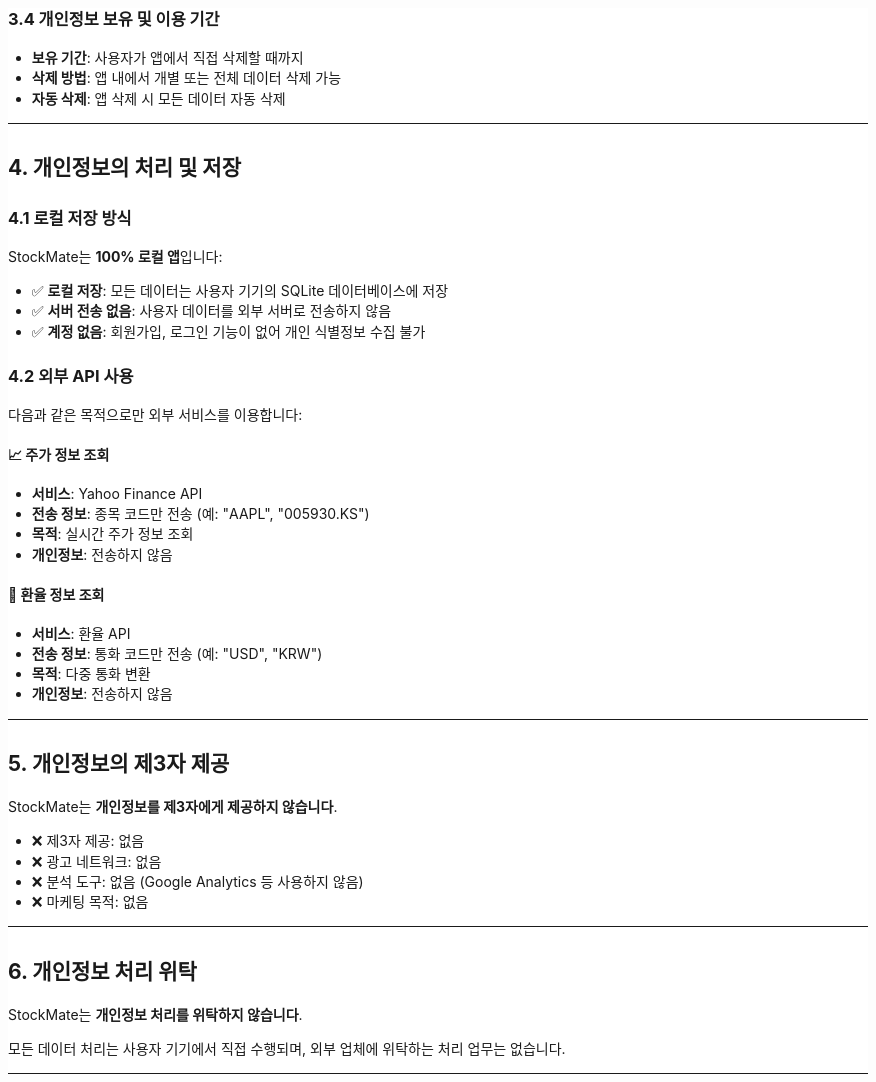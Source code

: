 ### 3.4 개인정보 보유 및 이용 기간

- **보유 기간**: 사용자가 앱에서 직접 삭제할 때까지
- **삭제 방법**: 앱 내에서 개별 또는 전체 데이터 삭제 가능
- **자동 삭제**: 앱 삭제 시 모든 데이터 자동 삭제

---

## 4. 개인정보의 처리 및 저장

### 4.1 로컬 저장 방식

StockMate는 **100% 로컬 앱**입니다:

- ✅ **로컬 저장**: 모든 데이터는 사용자 기기의 SQLite 데이터베이스에 저장
- ✅ **서버 전송 없음**: 사용자 데이터를 외부 서버로 전송하지 않음
- ✅ **계정 없음**: 회원가입, 로그인 기능이 없어 개인 식별정보 수집 불가

### 4.2 외부 API 사용

다음과 같은 목적으로만 외부 서비스를 이용합니다:

#### 📈 주가 정보 조회
- **서비스**: Yahoo Finance API
- **전송 정보**: 종목 코드만 전송 (예: "AAPL", "005930.KS")
- **목적**: 실시간 주가 정보 조회
- **개인정보**: 전송하지 않음

#### 💱 환율 정보 조회
- **서비스**: 환율 API
- **전송 정보**: 통화 코드만 전송 (예: "USD", "KRW")
- **목적**: 다중 통화 변환
- **개인정보**: 전송하지 않음

---

## 5. 개인정보의 제3자 제공

StockMate는 **개인정보를 제3자에게 제공하지 않습니다**.

- ❌ 제3자 제공: 없음
- ❌ 광고 네트워크: 없음
- ❌ 분석 도구: 없음 (Google Analytics 등 사용하지 않음)
- ❌ 마케팅 목적: 없음

---

## 6. 개인정보 처리 위탁

StockMate는 **개인정보 처리를 위탁하지 않습니다**.

모든 데이터 처리는 사용자 기기에서 직접 수행되며, 외부 업체에 위탁하는 처리 업무는 없습니다.

---